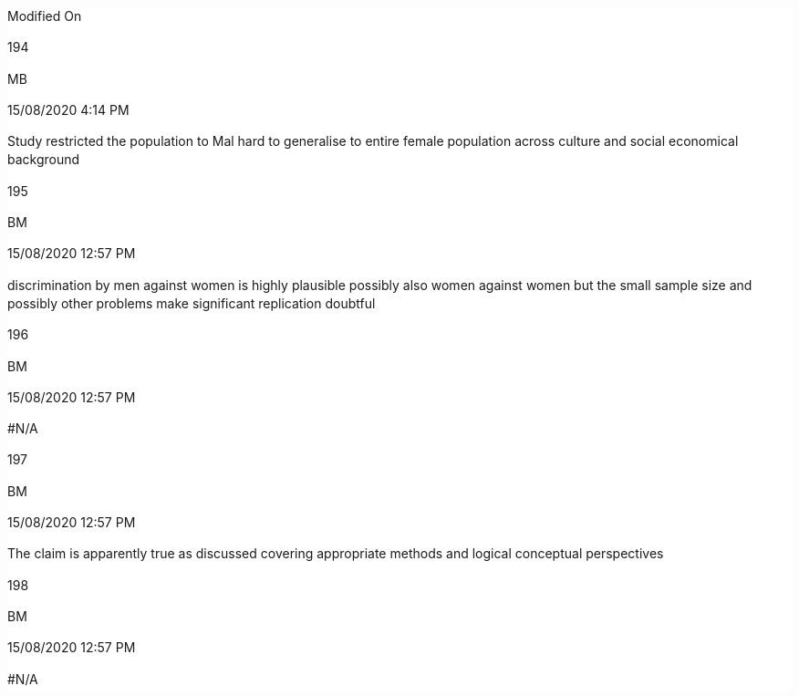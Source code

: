 Modified On



194

MB

15/08/2020 4:14 PM


Study restricted the population to Mal  hard to generalise to entire female population across culture and social economical background





195

BM

15/08/2020 12:57 PM


discrimination by men against women is highly plausible   possibly also women against women   but the small sample size and possibly other
problems make  significant  replication doubtful





196

BM

15/08/2020 12:57 PM


#N/A





197

BM

15/08/2020 12:57 PM


The claim is apparently true as discussed covering appropriate methods and logical conceptual perspectives





198

BM

15/08/2020 12:57 PM


#N/A



